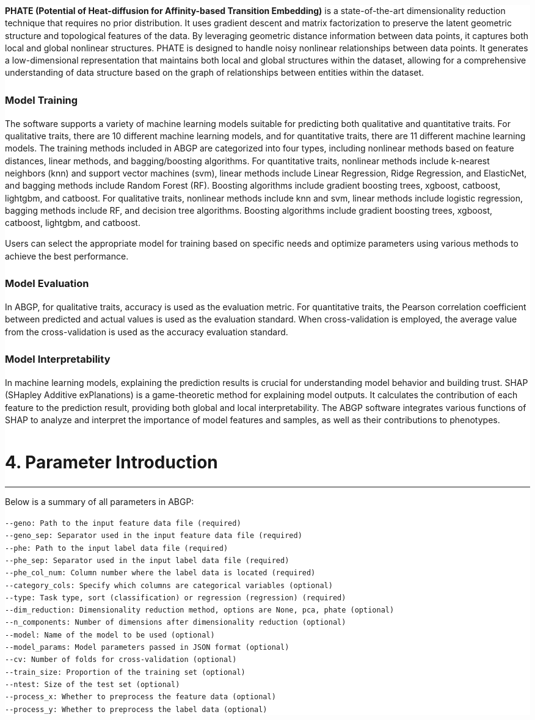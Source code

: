 **PHATE (Potential of Heat-diffusion for Affinity-based Transition Embedding)** is a state-of-the-art dimensionality reduction technique that requires no prior distribution. It uses gradient descent and matrix factorization to preserve the latent geometric structure and topological features of the data. By leveraging geometric distance information between data points, it captures both local and global nonlinear structures. PHATE is designed to handle noisy nonlinear relationships between data points. It generates a low-dimensional representation that maintains both local and global structures within the dataset, allowing for a comprehensive understanding of data structure based on the graph of relationships between entities within the dataset.

### Model Training

The software supports a variety of machine learning models suitable for predicting both qualitative and quantitative traits. For qualitative traits, there are 10 different machine learning models, and for quantitative traits, there are 11 different machine learning models. The training methods included in ABGP are categorized into four types, including nonlinear methods based on feature distances, linear methods, and bagging/boosting algorithms. For quantitative traits, nonlinear methods include k-nearest neighbors (knn) and support vector machines (svm), linear methods include Linear Regression, Ridge Regression, and ElasticNet, and bagging methods include Random Forest (RF). Boosting algorithms include gradient boosting trees, xgboost, catboost, lightgbm, and catboost. For qualitative traits, nonlinear methods include knn and svm, linear methods include logistic regression, bagging methods include RF, and decision tree algorithms. Boosting algorithms include gradient boosting trees, xgboost, catboost, lightgbm, and catboost.

Users can select the appropriate model for training based on specific needs and optimize parameters using various methods to achieve the best performance.

### Model Evaluation

In ABGP, for qualitative traits, accuracy is used as the evaluation metric. For quantitative traits, the Pearson correlation coefficient between predicted and actual values is used as the evaluation standard. When cross-validation is employed, the average value from the cross-validation is used as the accuracy evaluation standard.

### Model Interpretability

In machine learning models, explaining the prediction results is crucial for understanding model behavior and building trust. SHAP (SHapley Additive exPlanations) is a game-theoretic method for explaining model outputs. It calculates the contribution of each feature to the prediction result, providing both global and local interpretability. The ABGP software integrates various functions of SHAP to analyze and interpret the importance of model features and samples, as well as their contributions to phenotypes.

# 4. Parameter Introduction

------

Below is a summary of all parameters in ABGP:

```shell
--geno: Path to the input feature data file (required)
--geno_sep: Separator used in the input feature data file (required)
--phe: Path to the input label data file (required)
--phe_sep: Separator used in the input label data file (required)
--phe_col_num: Column number where the label data is located (required)
--category_cols: Specify which columns are categorical variables (optional)
--type: Task type, sort (classification) or regression (regression) (required)
--dim_reduction: Dimensionality reduction method, options are None, pca, phate (optional)
--n_components: Number of dimensions after dimensionality reduction (optional)
--model: Name of the model to be used (optional)
--model_params: Model parameters passed in JSON format (optional)
--cv: Number of folds for cross-validation (optional)
--train_size: Proportion of the training set (optional)
--ntest: Size of the test set (optional)
--process_x: Whether to preprocess the feature data (optional)
--process_y: Whether to preprocess the label data (optional)
```